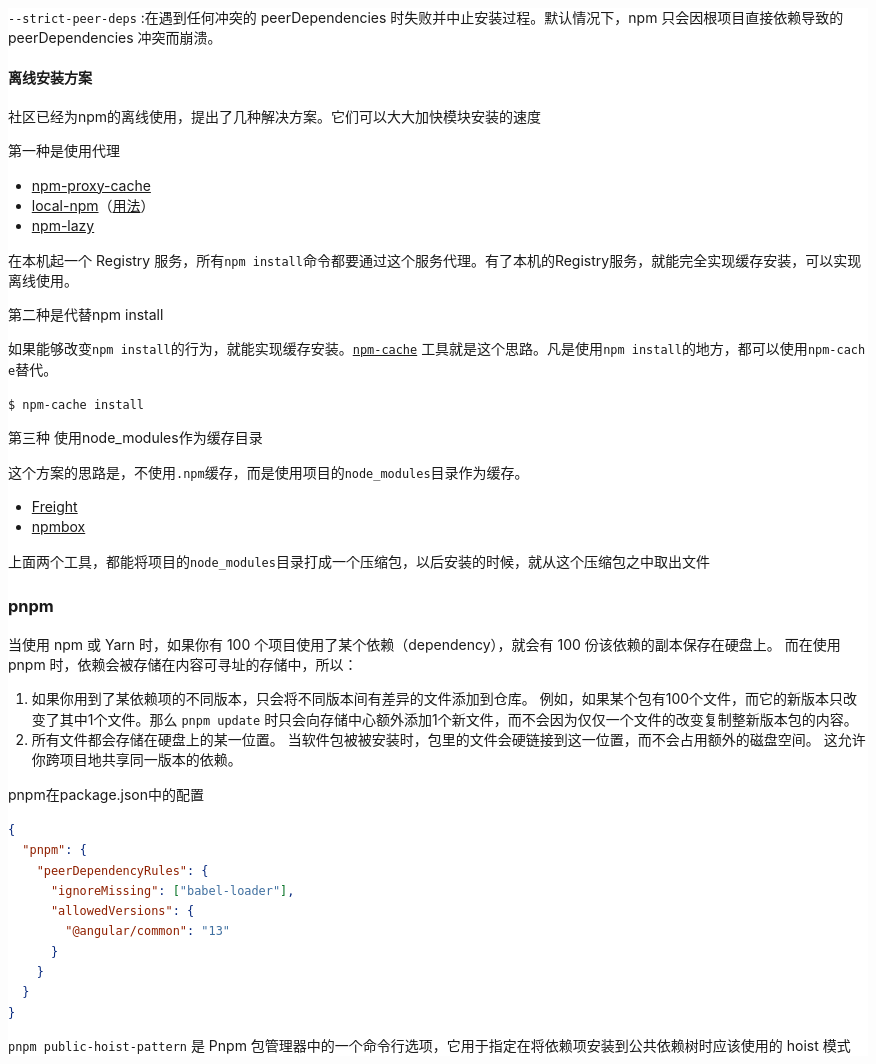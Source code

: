 `--strict-peer-deps` :在遇到任何冲突的 peerDependencies 时失败并中止安装过程。默认情况下，npm 只会因根项目直接依赖导致的 peerDependencies 冲突而崩溃。

#### 离线安装方案

社区已经为npm的离线使用，提出了几种解决方案。它们可以大大加快模块安装的速度

第一种是使用代理

- [npm-proxy-cache](https://www.npmjs.com/package/npm-proxy-cache)
- [local-npm](https://github.com/nolanlawson/local-npm)（[用法](https://addyosmani.com/blog/using-npm-offline/)）
- [npm-lazy](https://github.com/mixu/npm_lazy)

在本机起一个 Registry 服务，所有`npm install`命令都要通过这个服务代理。有了本机的Registry服务，就能完全实现缓存安装，可以实现离线使用。

第二种是代替npm install

如果能够改变`npm install`的行为，就能实现缓存安装。[`npm-cache`](https://www.npmjs.com/package/npm-cache) 工具就是这个思路。凡是使用`npm install`的地方，都可以使用`npm-cache`替代。

```shell
$ npm-cache install
```

第三种 使用node_modules作为缓存目录

这个方案的思路是，不使用`.npm`缓存，而是使用项目的`node_modules`目录作为缓存。

- [Freight](https://github.com/node-freight/freight)
- [npmbox](https://github.com/arei/npmbox)

上面两个工具，都能将项目的`node_modules`目录打成一个压缩包，以后安装的时候，就从这个压缩包之中取出文件

### pnpm

当使用 npm 或 Yarn 时，如果你有 100 个项目使用了某个依赖（dependency），就会有 100 份该依赖的副本保存在硬盘上。  而在使用 pnpm 时，依赖会被存储在内容可寻址的存储中，所以：

1. 如果你用到了某依赖项的不同版本，只会将不同版本间有差异的文件添加到仓库。 例如，如果某个包有100个文件，而它的新版本只改变了其中1个文件。那么 `pnpm update` 时只会向存储中心额外添加1个新文件，而不会因为仅仅一个文件的改变复制整新版本包的内容。
2. 所有文件都会存储在硬盘上的某一位置。 当软件包被被安装时，包里的文件会硬链接到这一位置，而不会占用额外的磁盘空间。 这允许你跨项目地共享同一版本的依赖。

pnpm在package.json中的配置

```json
{
  "pnpm": {
    "peerDependencyRules": {
      "ignoreMissing": ["babel-loader"],
      "allowedVersions": {
        "@angular/common": "13"
      }
    }
  }
}
```

`pnpm public-hoist-pattern` 是 Pnpm 包管理器中的一个命令行选项，它用于指定在将依赖项安装到公共依赖树时应该使用的 hoist 模式
